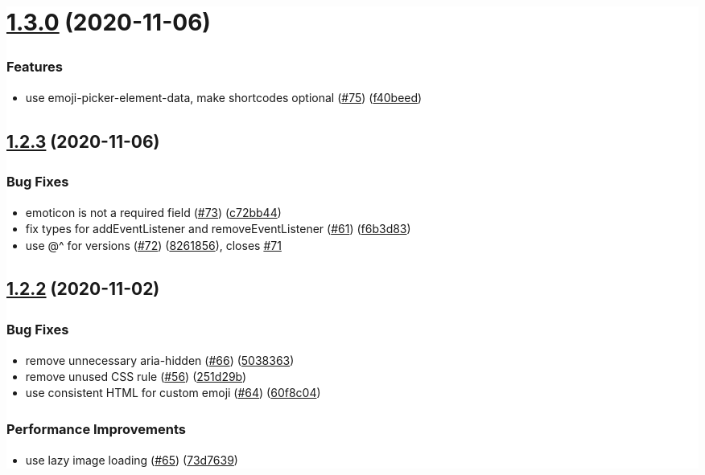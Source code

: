 

# [1.3.0](https://github.com/nolanlawson/emoji-picker-element/compare/v1.2.3...v1.3.0) (2020-11-06)


### Features

* use emoji-picker-element-data, make shortcodes optional ([#75](https://github.com/nolanlawson/emoji-picker-element/issues/75)) ([f40beed](https://github.com/nolanlawson/emoji-picker-element/commit/f40beeddd10c70392041ec9b045c299488beaa9a))



## [1.2.3](https://github.com/nolanlawson/emoji-picker-element/compare/v1.2.2...v1.2.3) (2020-11-06)


### Bug Fixes

* emoticon is not a required field ([#73](https://github.com/nolanlawson/emoji-picker-element/issues/73)) ([c72bb44](https://github.com/nolanlawson/emoji-picker-element/commit/c72bb44a28ef7844a886beb8900caa5cc198af66))
* fix types for addEventListener and removeEventListener ([#61](https://github.com/nolanlawson/emoji-picker-element/issues/61)) ([f6b3d83](https://github.com/nolanlawson/emoji-picker-element/commit/f6b3d834b89a0be7d86258b3a762469ca82431f3))
* use @^ for versions ([#72](https://github.com/nolanlawson/emoji-picker-element/issues/72)) ([8261856](https://github.com/nolanlawson/emoji-picker-element/commit/82618562f1cc283a86e7939fce331705519ca9f6)), closes [#71](https://github.com/nolanlawson/emoji-picker-element/issues/71)



## [1.2.2](https://github.com/nolanlawson/emoji-picker-element/compare/v1.2.1...v1.2.2) (2020-11-02)


### Bug Fixes

* remove unnecessary aria-hidden ([#66](https://github.com/nolanlawson/emoji-picker-element/issues/66)) ([5038363](https://github.com/nolanlawson/emoji-picker-element/commit/50383632ce9dd3434812e6db2fa16d7774a9f6f3))
* remove unused CSS rule ([#56](https://github.com/nolanlawson/emoji-picker-element/issues/56)) ([251d29b](https://github.com/nolanlawson/emoji-picker-element/commit/251d29b3097461252f1b36de49037451501f7de2))
* use consistent HTML for custom emoji ([#64](https://github.com/nolanlawson/emoji-picker-element/issues/64)) ([60f8c04](https://github.com/nolanlawson/emoji-picker-element/commit/60f8c04e4c8dd82a1bebc997eb972651ac5a101a))


### Performance Improvements

* use lazy image loading ([#65](https://github.com/nolanlawson/emoji-picker-element/issues/65)) ([73d7639](https://github.com/nolanlawson/emoji-picker-element/commit/73d76399f77c86bb9f43e67925c0fde8d5935861))
